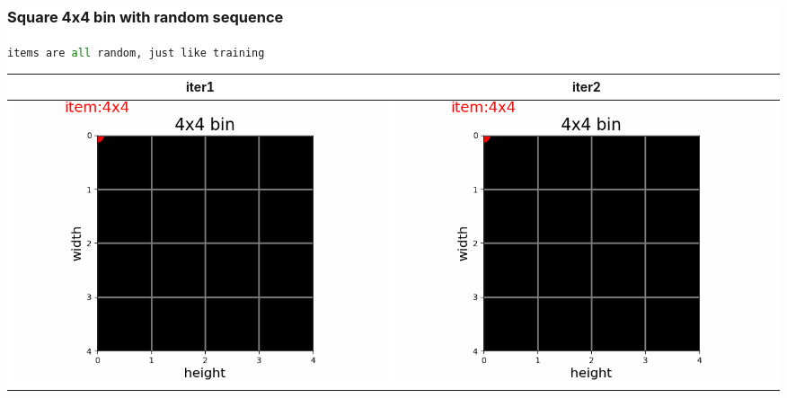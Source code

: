 

###  Square 4x4 bin with random sequence 
```python
items are all random, just like training
```
| iter1                                                               | iter2                                                               |
| ------------------------------------------------------------------- | ------------------------------------------------------------------- |
| ![random_iter1](img/square_4x4_result/img/test_random_iter1.gif) | ![random_iter2](img/square_4x4_result/img/test_random_iter2.gif) |
